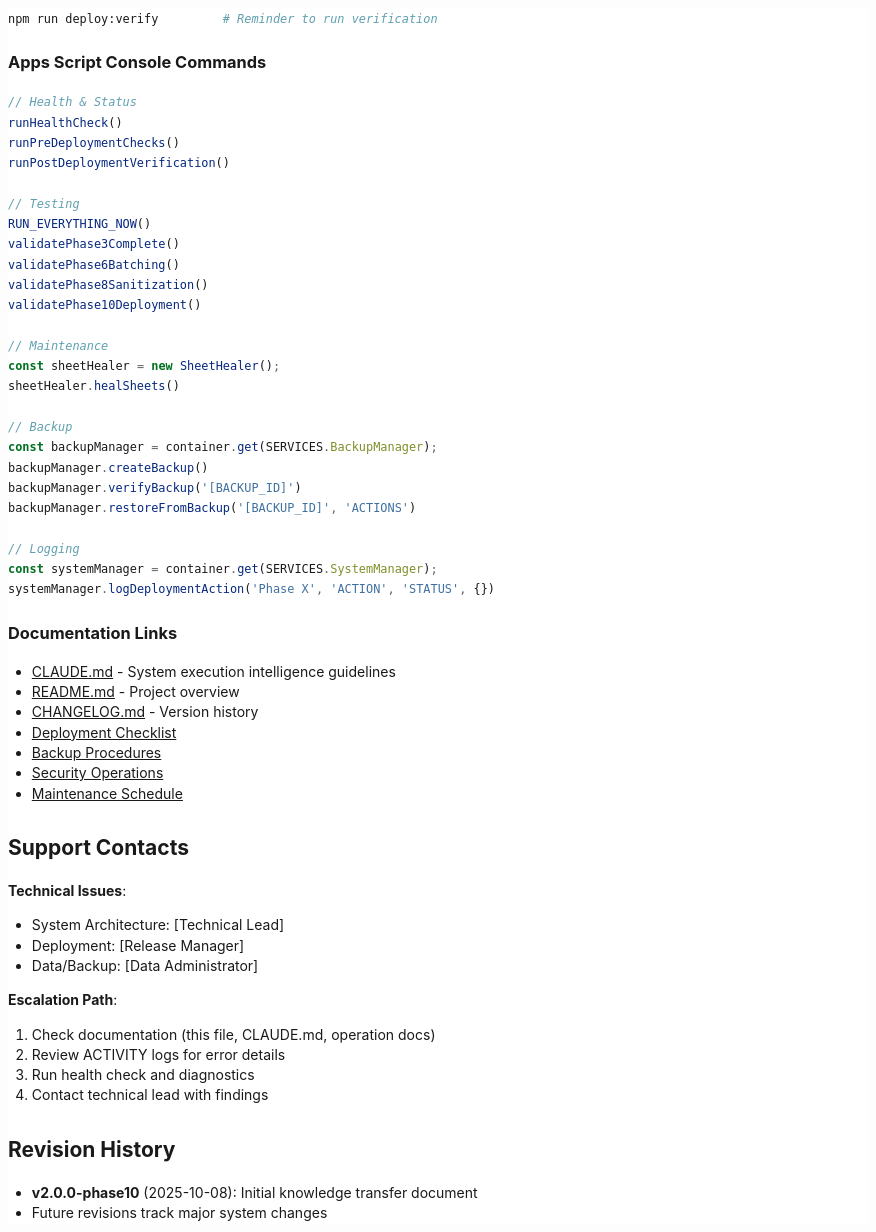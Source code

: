```bash
npm run deploy:verify         # Reminder to run verification
```

### Apps Script Console Commands

```javascript
// Health & Status
runHealthCheck()
runPreDeploymentChecks()
runPostDeploymentVerification()

// Testing
RUN_EVERYTHING_NOW()
validatePhase3Complete()
validatePhase6Batching()
validatePhase8Sanitization()
validatePhase10Deployment()

// Maintenance
const sheetHealer = new SheetHealer();
sheetHealer.healSheets()

// Backup
const backupManager = container.get(SERVICES.BackupManager);
backupManager.createBackup()
backupManager.verifyBackup('[BACKUP_ID]')
backupManager.restoreFromBackup('[BACKUP_ID]', 'ACTIONS')

// Logging
const systemManager = container.get(SERVICES.SystemManager);
systemManager.logDeploymentAction('Phase X', 'ACTION', 'STATUS', {})
```

### Documentation Links

- [CLAUDE.md](../../CLAUDE.md) - System execution intelligence guidelines
- [README.md](../../README.md) - Project overview
- [CHANGELOG.md](../../CHANGELOG.md) - Version history
- [Deployment Checklist](../operations/deployment-checklist.md)
- [Backup Procedures](../operations/backup-procedures.md)
- [Security Operations](../operations/security.md)
- [Maintenance Schedule](./maintenance-schedule.md)

## Support Contacts

**Technical Issues**:
- System Architecture: [Technical Lead]
- Deployment: [Release Manager]
- Data/Backup: [Data Administrator]

**Escalation Path**:
1. Check documentation (this file, CLAUDE.md, operation docs)
2. Review ACTIVITY logs for error details
3. Run health check and diagnostics
4. Contact technical lead with findings

## Revision History

- **v2.0.0-phase10** (2025-10-08): Initial knowledge transfer document
- Future revisions track major system changes
